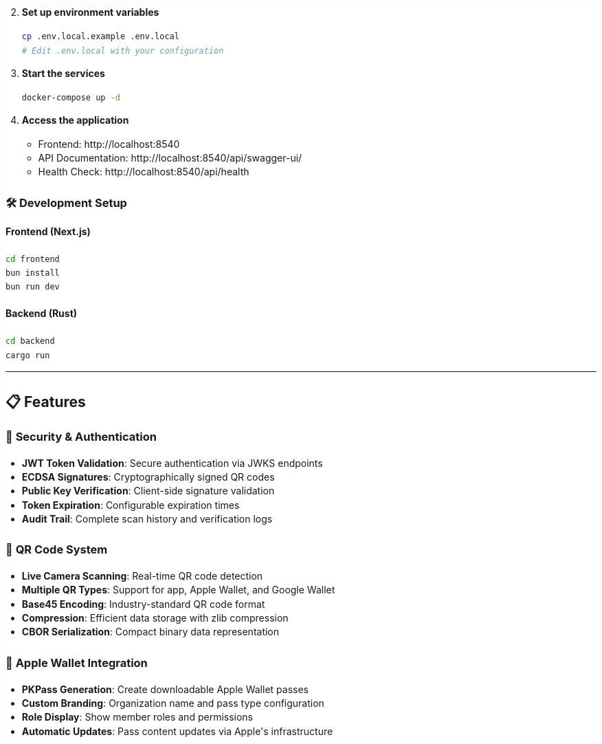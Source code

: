 2. **Set up environment variables**
   ```bash
   cp .env.local.example .env.local
   # Edit .env.local with your configuration
   ```

3. **Start the services**
   ```bash
   docker-compose up -d
   ```

4. **Access the application**
   - Frontend: http://localhost:8540
   - API Documentation: http://localhost:8540/api/swagger-ui/
   - Health Check: http://localhost:8540/api/health

### 🛠️ Development Setup

#### Frontend (Next.js)
```bash
cd frontend
bun install
bun run dev
```

#### Backend (Rust)
```bash
cd backend
cargo run
```

---

## 📋 Features

### 🔐 **Security & Authentication**
- **JWT Token Validation**: Secure authentication via JWKS endpoints
- **ECDSA Signatures**: Cryptographically signed QR codes
- **Public Key Verification**: Client-side signature validation
- **Token Expiration**: Configurable expiration times
- **Audit Trail**: Complete scan history and verification logs

### 📱 **QR Code System**
- **Live Camera Scanning**: Real-time QR code detection
- **Multiple QR Types**: Support for app, Apple Wallet, and Google Wallet
- **Base45 Encoding**: Industry-standard QR code format
- **Compression**: Efficient data storage with zlib compression
- **CBOR Serialization**: Compact binary data representation

### 🍎 **Apple Wallet Integration**
- **PKPass Generation**: Create downloadable Apple Wallet passes
- **Custom Branding**: Organization name and pass type configuration
- **Role Display**: Show member roles and permissions
- **Automatic Updates**: Pass content updates via Apple's infrastructure
